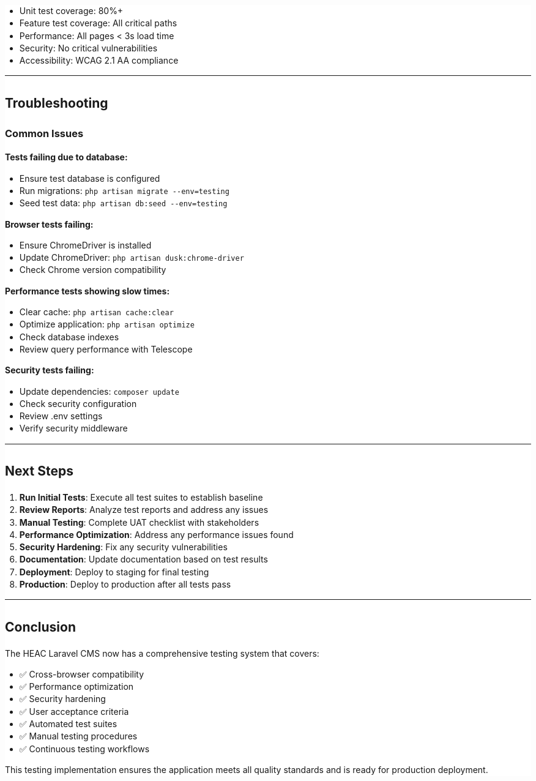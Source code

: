 - Unit test coverage: 80%+
- Feature test coverage: All critical paths
- Performance: All pages < 3s load time
- Security: No critical vulnerabilities
- Accessibility: WCAG 2.1 AA compliance

---

## Troubleshooting

### Common Issues

**Tests failing due to database:**
- Ensure test database is configured
- Run migrations: `php artisan migrate --env=testing`
- Seed test data: `php artisan db:seed --env=testing`

**Browser tests failing:**
- Ensure ChromeDriver is installed
- Update ChromeDriver: `php artisan dusk:chrome-driver`
- Check Chrome version compatibility

**Performance tests showing slow times:**
- Clear cache: `php artisan cache:clear`
- Optimize application: `php artisan optimize`
- Check database indexes
- Review query performance with Telescope

**Security tests failing:**
- Update dependencies: `composer update`
- Check security configuration
- Review .env settings
- Verify security middleware

---

## Next Steps

1. **Run Initial Tests**: Execute all test suites to establish baseline
2. **Review Reports**: Analyze test reports and address any issues
3. **Manual Testing**: Complete UAT checklist with stakeholders
4. **Performance Optimization**: Address any performance issues found
5. **Security Hardening**: Fix any security vulnerabilities
6. **Documentation**: Update documentation based on test results
7. **Deployment**: Deploy to staging for final testing
8. **Production**: Deploy to production after all tests pass

---

## Conclusion

The HEAC Laravel CMS now has a comprehensive testing system that covers:
- ✅ Cross-browser compatibility
- ✅ Performance optimization
- ✅ Security hardening
- ✅ User acceptance criteria
- ✅ Automated test suites
- ✅ Manual testing procedures
- ✅ Continuous testing workflows

This testing implementation ensures the application meets all quality standards and is ready for production deployment.
